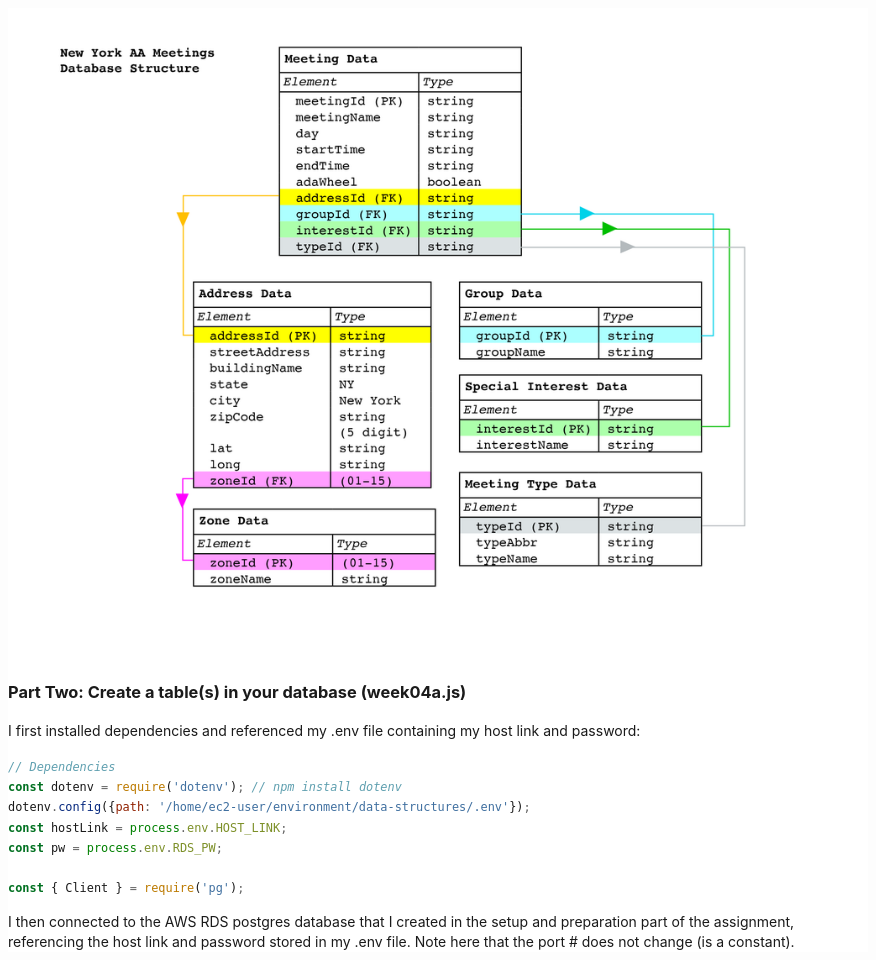 ![](Database_structure_week04.png)


### Part Two: Create a table(s) in your database (week04a.js)

I first installed dependencies and referenced my .env file containing my host link and password:
```javascript
// Dependencies
const dotenv = require('dotenv'); // npm install dotenv
dotenv.config({path: '/home/ec2-user/environment/data-structures/.env'});
const hostLink = process.env.HOST_LINK;
const pw = process.env.RDS_PW;

const { Client } = require('pg');
```

I then connected to the AWS RDS postgres database that I created in the setup and preparation part of the assignment, referencing the host link and password stored in my .env file. Note here that the port # does not change (is a constant). 
